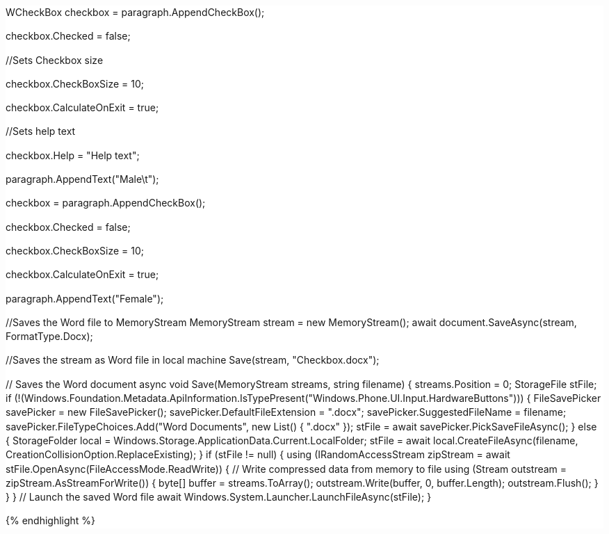 WCheckBox checkbox = paragraph.AppendCheckBox();

checkbox.Checked = false;

//Sets Checkbox size

checkbox.CheckBoxSize = 10; 

checkbox.CalculateOnExit = true;

//Sets help text

checkbox.Help = "Help text";

paragraph.AppendText("Male\t");

checkbox = paragraph.AppendCheckBox();

checkbox.Checked = false;

checkbox.CheckBoxSize = 10;

checkbox.CalculateOnExit = true;

paragraph.AppendText("Female");

//Saves the Word file to MemoryStream
MemoryStream stream = new MemoryStream();
await document.SaveAsync(stream, FormatType.Docx);

//Saves the stream as Word file in local machine
Save(stream, "Checkbox.docx");

// Saves the Word document
async void Save(MemoryStream streams, string filename)
{
	streams.Position = 0;
	StorageFile stFile;
	if (!(Windows.Foundation.Metadata.ApiInformation.IsTypePresent("Windows.Phone.UI.Input.HardwareButtons")))
	{
		FileSavePicker savePicker = new FileSavePicker();
		savePicker.DefaultFileExtension = ".docx";
		savePicker.SuggestedFileName = filename;
		savePicker.FileTypeChoices.Add("Word Documents", new List<string>() { ".docx" });
		stFile = await savePicker.PickSaveFileAsync();
	}
	else
	{
		StorageFolder local = Windows.Storage.ApplicationData.Current.LocalFolder;
		stFile = await local.CreateFileAsync(filename, CreationCollisionOption.ReplaceExisting);
	}
	if (stFile != null)
	{
		using (IRandomAccessStream zipStream = await stFile.OpenAsync(FileAccessMode.ReadWrite))
		{
			// Write compressed data from memory to file
			using (Stream outstream = zipStream.AsStreamForWrite())
			{
				byte[] buffer = streams.ToArray();
				outstream.Write(buffer, 0, buffer.Length);
				outstream.Flush();
			}
		}
	}
	// Launch the saved Word file
	await Windows.System.Launcher.LaunchFileAsync(stFile);
}

{% endhighlight %}
